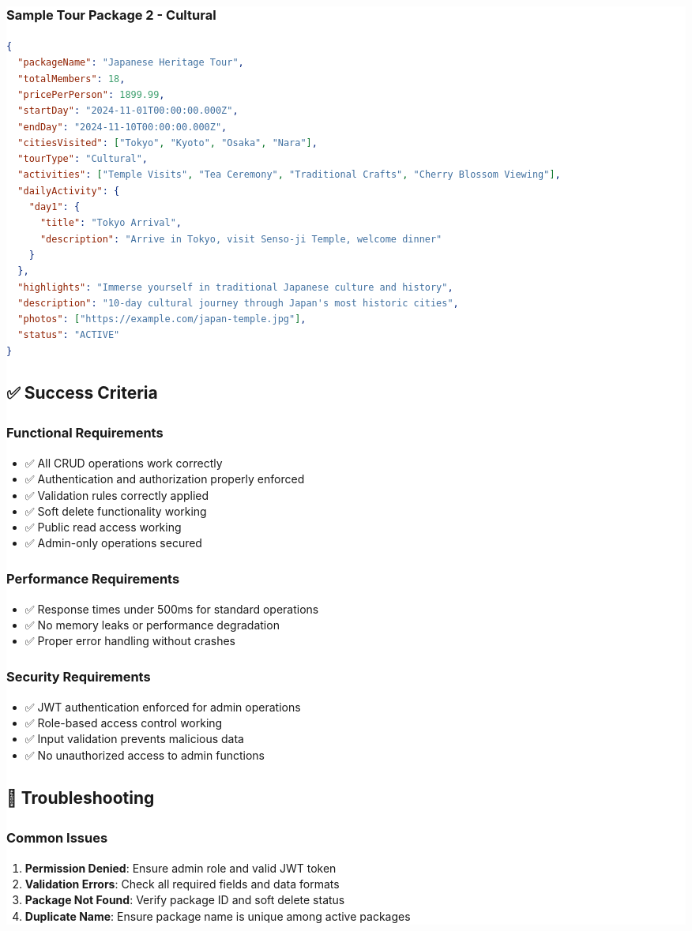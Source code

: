 ### **Sample Tour Package 2 - Cultural**
```json
{
  "packageName": "Japanese Heritage Tour",
  "totalMembers": 18,
  "pricePerPerson": 1899.99,
  "startDay": "2024-11-01T00:00:00.000Z",
  "endDay": "2024-11-10T00:00:00.000Z",
  "citiesVisited": ["Tokyo", "Kyoto", "Osaka", "Nara"],
  "tourType": "Cultural",
  "activities": ["Temple Visits", "Tea Ceremony", "Traditional Crafts", "Cherry Blossom Viewing"],
  "dailyActivity": {
    "day1": {
      "title": "Tokyo Arrival",
      "description": "Arrive in Tokyo, visit Senso-ji Temple, welcome dinner"
    }
  },
  "highlights": "Immerse yourself in traditional Japanese culture and history",
  "description": "10-day cultural journey through Japan's most historic cities",
  "photos": ["https://example.com/japan-temple.jpg"],
  "status": "ACTIVE"
}
```

## ✅ Success Criteria

### **Functional Requirements**
- ✅ All CRUD operations work correctly
- ✅ Authentication and authorization properly enforced
- ✅ Validation rules correctly applied
- ✅ Soft delete functionality working
- ✅ Public read access working
- ✅ Admin-only operations secured

### **Performance Requirements**
- ✅ Response times under 500ms for standard operations
- ✅ No memory leaks or performance degradation
- ✅ Proper error handling without crashes

### **Security Requirements**
- ✅ JWT authentication enforced for admin operations
- ✅ Role-based access control working
- ✅ Input validation prevents malicious data
- ✅ No unauthorized access to admin functions

## 🔧 Troubleshooting

### **Common Issues**
1. **Permission Denied**: Ensure admin role and valid JWT token
2. **Validation Errors**: Check all required fields and data formats
3. **Package Not Found**: Verify package ID and soft delete status
4. **Duplicate Name**: Ensure package name is unique among active packages

